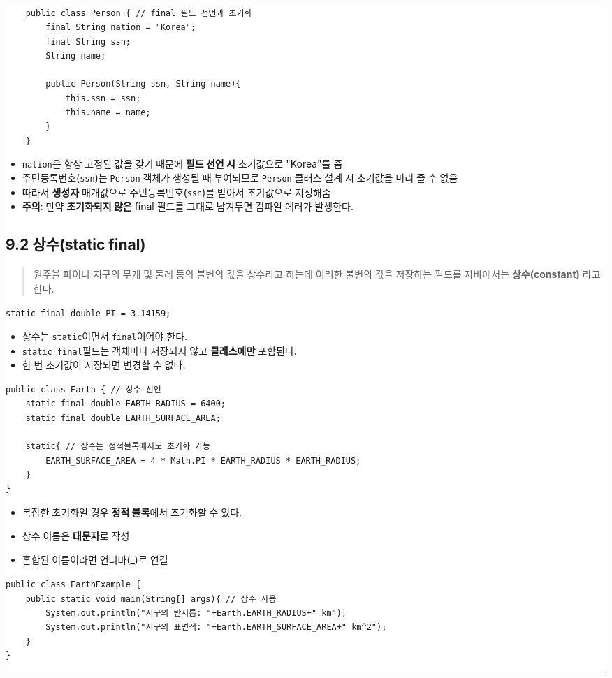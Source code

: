 ```
    public class Person { // final 필드 선언과 초기화
        final String nation = "Korea";
        final String ssn;
        String name;

        public Person(String ssn, String name){
            this.ssn = ssn;
            this.name = name;
        }
    }
```

- `nation`은 항상 고정된 값을 갖기 때문에 **필드 선언 시** 초기값으로 "Korea"를 줌
- 주민등록번호(`ssn`)는 `Person` 객체가 생성될 때 부여되므로 `Person` 클래스 설계 시 초기값을 미리 줄 수 없음
- 따라서 **생성자** 매개값으로 주민등록번호(`ssn`)를 받아서 초기값으로 지정해줌
- **주의**: 만약 **초기화되지 않은** final 필드를 그대로 남겨두면 컴파일 에러가 발생한다.

## 9.2 상수(static final)

> 원주율 파이나 지구의 무게 및 둘레 등의 불변의 값을 상수라고 하는데 이러한 불변의 값을 저장하는 필드를 자바에서는 **상수(constant)** 라고 한다.

```
static final double PI = 3.14159;
```

- 상수는 `static`이면서 `final`이어야 한다.
- `static final`필드는 객체마다 저장되지 않고 **클래스에만** 포함된다.
- 한 번 초기값이 저장되면 변경할 수 없다.

```
public class Earth { // 상수 선언
    static final double EARTH_RADIUS = 6400;
    static final double EARTH_SURFACE_AREA;

    static{ // 상수는 정적블록에서도 초기화 가능
        EARTH_SURFACE_AREA = 4 * Math.PI * EARTH_RADIUS * EARTH_RADIUS;
    }
}
```

- 복잡한 초기화일 경우 **정적 블록**에서 초기화할 수 있다.

- 상수 이름은 **대문자**로 작성
- 혼합된 이름이라면 언더바(\_)로 연결

```
public class EarthExample {
    public static void main(String[] args){ // 상수 사용
        System.out.println("지구의 반지름: "+Earth.EARTH_RADIUS+" km");
        System.out.println("지구의 표면적: "+Earth.EARTH_SURFACE_AREA+" km^2");
    }
}
```

---
